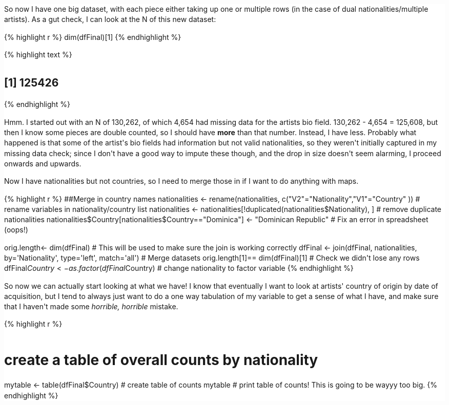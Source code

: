 So now I have one big dataset, with each piece either taking up one or multiple rows (in the case of dual nationalities/multiple artists). As a gut check, I can look at the N of this new dataset: 

{% highlight r %}
dim(dfFinal)[1]
{% endhighlight %}



{% highlight text %}
## [1] 125426
{% endhighlight %}
 
Hmm. I started out with an N of 130,262, of which 4,654 had missing data for the artists bio field. 130,262 - 4,654 = 125,608, but then I know some pieces are double counted, so I should have **more** than that number. Instead, I have less. Probably what happened is that some of the artist's bio fields had information but not valid nationalities, so they weren't initially captured in my missing data check; since I don't have a good way to impute these though, and the drop in size doesn't seem alarming, I proceed onwards and upwards.  
 
Now I have nationalities but not countries, so I need to merge those in if I want to do anything with maps.
 

{% highlight r %}
##Merge in country names
nationalities <- rename(nationalities, c("V2"="Nationality","V1"="Country" ))        # rename variables in nationality/country list
nationalities <- nationalities[!duplicated(nationalities$Nationality), ]             # remove duplicate nationalities
nationalities$Country[nationalities$Country=="Dominica"] <- "Dominican Republic"     # Fix an error in spreadsheet (oops!)
 
orig.length<- dim(dfFinal)                                                           # This will be used to make sure the join is working correctly
dfFinal <- join(dfFinal, nationalities, by='Nationality', type='left', match='all')  # Merge datasets
orig.length[1]== dim(dfFinal)[1]                                                     # Check we didn't lose any rows
dfFinal$Country<- as.factor(dfFinal$Country)                                         # change nationality to factor variable
{% endhighlight %}
 
So now we can actually start looking at what we have!  I know that eventually I want to look at artists' country of origin by date of acquisition, but I tend to always just want to do a one way tabulation of my variable to get a sense of what I have, and make sure that I haven't made some *horrible, horrible* mistake. 
 

{% highlight r %}
# create a table of overall counts by nationality
mytable <- table(dfFinal$Country)                 # create table of counts
mytable                                           # print table of counts! This is going to be wayyy too big.
{% endhighlight %}
